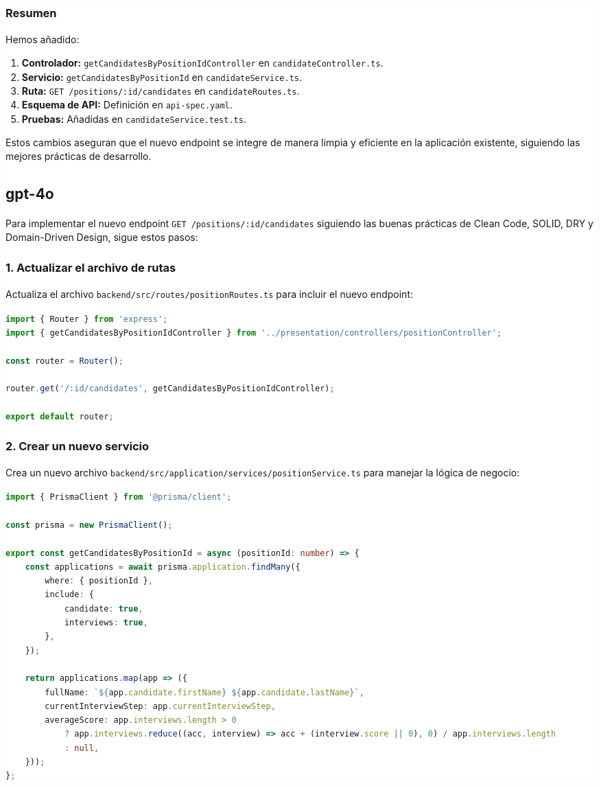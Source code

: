 ### Resumen

Hemos añadido:

1. **Controlador:** `getCandidatesByPositionIdController` en `candidateController.ts`.
2. **Servicio:** `getCandidatesByPositionId` en `candidateService.ts`.
3. **Ruta:** `GET /positions/:id/candidates` en `candidateRoutes.ts`.
4. **Esquema de API:** Definición en `api-spec.yaml`.
5. **Pruebas:** Añadidas en `candidateService.test.ts`.

Estos cambios aseguran que el nuevo endpoint se integre de manera limpia y eficiente en la aplicación existente, siguiendo las mejores prácticas de desarrollo.


## gpt-4o

Para implementar el nuevo endpoint `GET /positions/:id/candidates` siguiendo las buenas prácticas de Clean Code, SOLID, DRY y Domain-Driven Design, sigue estos pasos:

### 1. Actualizar el archivo de rutas

Actualiza el archivo `backend/src/routes/positionRoutes.ts` para incluir el nuevo endpoint:

```typescript:backend/src/routes/positionRoutes.ts
import { Router } from 'express';
import { getCandidatesByPositionIdController } from '../presentation/controllers/positionController';

const router = Router();

router.get('/:id/candidates', getCandidatesByPositionIdController);

export default router;
```

### 2. Crear un nuevo servicio

Crea un nuevo archivo `backend/src/application/services/positionService.ts` para manejar la lógica de negocio:

```typescript:backend/src/application/services/positionService.ts
import { PrismaClient } from '@prisma/client';

const prisma = new PrismaClient();

export const getCandidatesByPositionId = async (positionId: number) => {
    const applications = await prisma.application.findMany({
        where: { positionId },
        include: {
            candidate: true,
            interviews: true,
        },
    });

    return applications.map(app => ({
        fullName: `${app.candidate.firstName} ${app.candidate.lastName}`,
        currentInterviewStep: app.currentInterviewStep,
        averageScore: app.interviews.length > 0 
            ? app.interviews.reduce((acc, interview) => acc + (interview.score || 0), 0) / app.interviews.length 
            : null,
    }));
};
```
